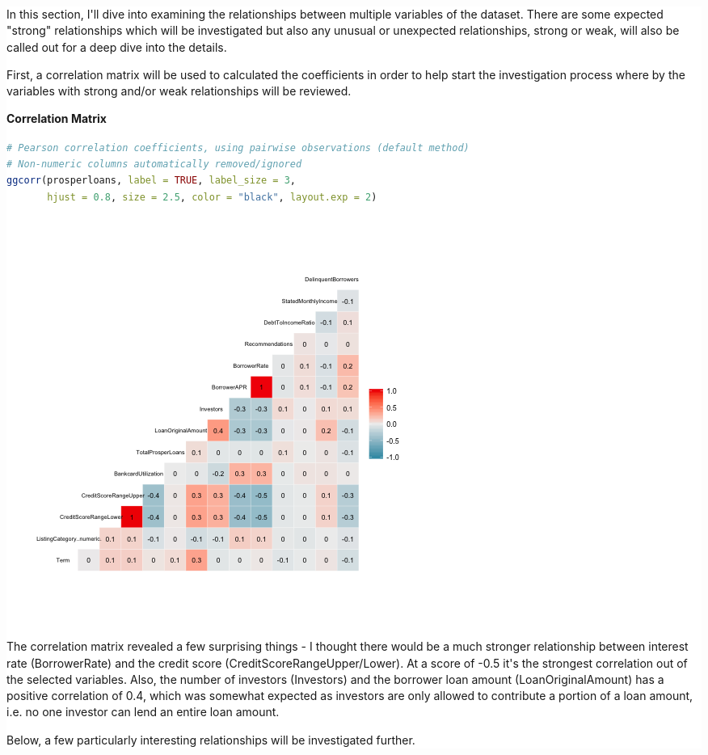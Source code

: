 In this section, I'll dive into examining the relationships between multiple variables of the dataset. There are some expected "strong" relationships which will be investigated but also any unusual or unexpected relationships, strong or weak, will also be called out for a deep dive into the details.

First, a correlation matrix will be used to calculated the coefficients in order to help start the investigation process where by the variables with strong and/or weak relationships will be reviewed.

**Correlation Matrix**


```r
# Pearson correlation coefficients, using pairwise observations (default method)
# Non-numeric columns automatically removed/ignored
ggcorr(prosperloans, label = TRUE, label_size = 3,
       hjust = 0.8, size = 2.5, color = "black", layout.exp = 2)
```

![](/assets/posts/2016-05-23-Prosper-EDA-R/Correlation_Matrix-1.png)

The correlation matrix revealed a few surprising things - I thought there would be a much stronger relationship between interest rate (BorrowerRate) and the credit score (CreditScoreRangeUpper/Lower). At a score of -0.5 it's the strongest correlation out of the selected variables. Also, the number of investors (Investors) and the borrower loan amount (LoanOriginalAmount) has a positive correlation of 0.4, which was somewhat expected as investors are only allowed to contribute a portion of a loan amount, i.e. no one investor can lend an entire loan amount.

Below, a few particularly interesting relationships will be investigated further.

